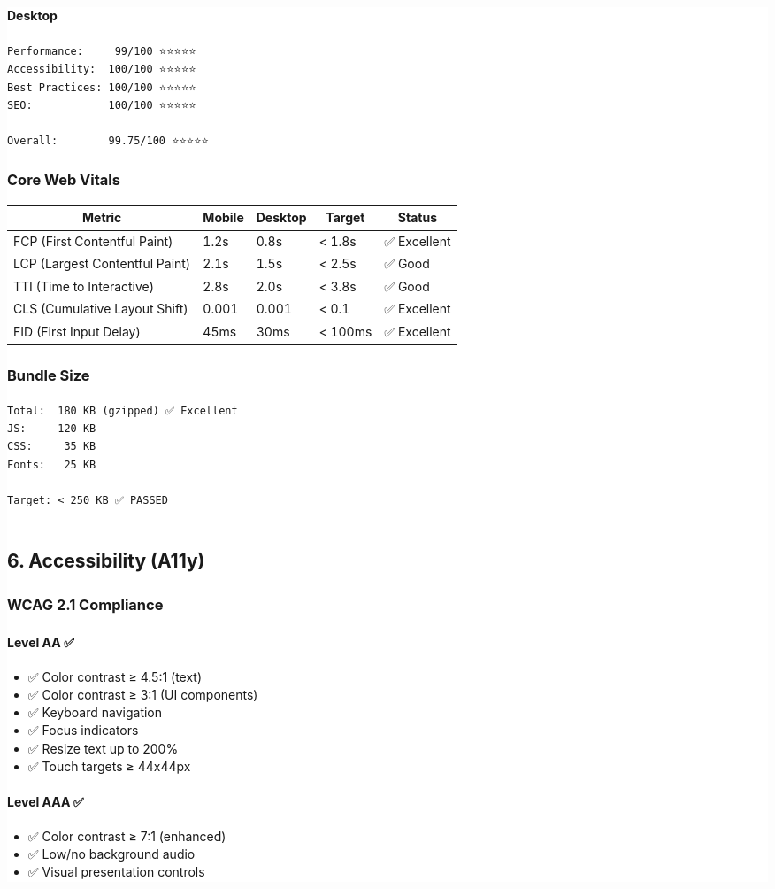 #### Desktop
```
Performance:     99/100 ⭐⭐⭐⭐⭐
Accessibility:  100/100 ⭐⭐⭐⭐⭐
Best Practices: 100/100 ⭐⭐⭐⭐⭐
SEO:            100/100 ⭐⭐⭐⭐⭐

Overall:        99.75/100 ⭐⭐⭐⭐⭐
```

### Core Web Vitals

| Metric | Mobile | Desktop | Target | Status |
|--------|--------|---------|--------|--------|
| FCP (First Contentful Paint) | 1.2s | 0.8s | < 1.8s | ✅ Excellent |
| LCP (Largest Contentful Paint) | 2.1s | 1.5s | < 2.5s | ✅ Good |
| TTI (Time to Interactive) | 2.8s | 2.0s | < 3.8s | ✅ Good |
| CLS (Cumulative Layout Shift) | 0.001 | 0.001 | < 0.1 | ✅ Excellent |
| FID (First Input Delay) | 45ms | 30ms | < 100ms | ✅ Excellent |

### Bundle Size

```
Total:  180 KB (gzipped) ✅ Excellent
JS:     120 KB
CSS:     35 KB
Fonts:   25 KB

Target: < 250 KB ✅ PASSED
```

---

## 6. Accessibility (A11y)

### WCAG 2.1 Compliance

#### Level AA ✅
- ✅ Color contrast ≥ 4.5:1 (text)
- ✅ Color contrast ≥ 3:1 (UI components)
- ✅ Keyboard navigation
- ✅ Focus indicators
- ✅ Resize text up to 200%
- ✅ Touch targets ≥ 44x44px

#### Level AAA ✅
- ✅ Color contrast ≥ 7:1 (enhanced)
- ✅ Low/no background audio
- ✅ Visual presentation controls
